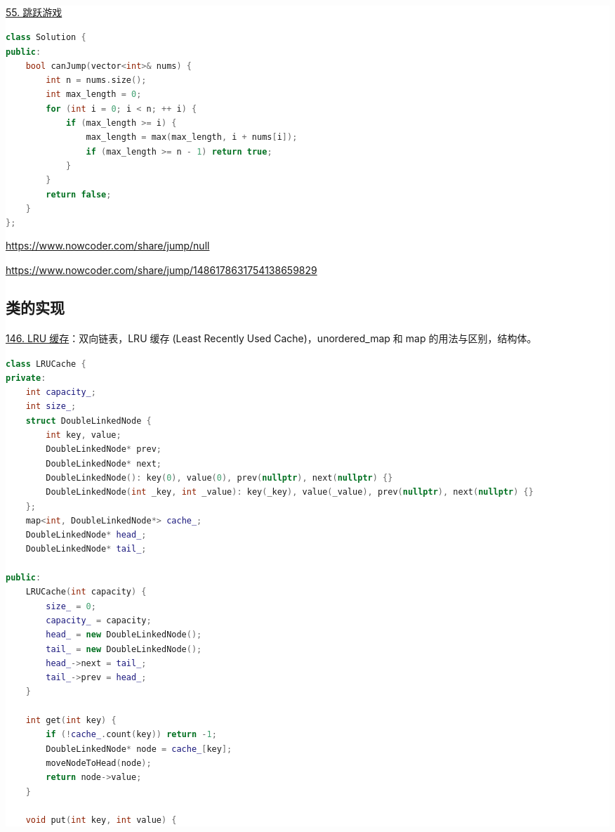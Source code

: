 [55. 跳跃游戏](https://leetcode.cn/problems/jump-game/)

```cpp
class Solution {
public:
    bool canJump(vector<int>& nums) {
        int n = nums.size();
        int max_length = 0;
        for (int i = 0; i < n; ++ i) {
            if (max_length >= i) {
                max_length = max(max_length, i + nums[i]);
                if (max_length >= n - 1) return true;
            }
        }
        return false;
    }
};
```



https://www.nowcoder.com/share/jump/null

https://www.nowcoder.com/share/jump/1486178631754138659829



## 类的实现

[146. LRU 缓存](https://leetcode.cn/problems/lru-cache/)：双向链表，LRU 缓存 (Least Recently Used Cache)，unordered_map 和 map 的用法与区别，结构体。

```cpp
class LRUCache {
private:
    int capacity_;
    int size_;
    struct DoubleLinkedNode {
        int key, value;
        DoubleLinkedNode* prev;
        DoubleLinkedNode* next;
        DoubleLinkedNode(): key(0), value(0), prev(nullptr), next(nullptr) {}
        DoubleLinkedNode(int _key, int _value): key(_key), value(_value), prev(nullptr), next(nullptr) {}
    };
    map<int, DoubleLinkedNode*> cache_;
    DoubleLinkedNode* head_;
    DoubleLinkedNode* tail_;

public:
    LRUCache(int capacity) {
        size_ = 0;
        capacity_ = capacity;
        head_ = new DoubleLinkedNode();
        tail_ = new DoubleLinkedNode();
        head_->next = tail_;
        tail_->prev = head_;
    }
    
    int get(int key) {
        if (!cache_.count(key)) return -1;
        DoubleLinkedNode* node = cache_[key];
        moveNodeToHead(node);
        return node->value;
    }
    
    void put(int key, int value) {
```
